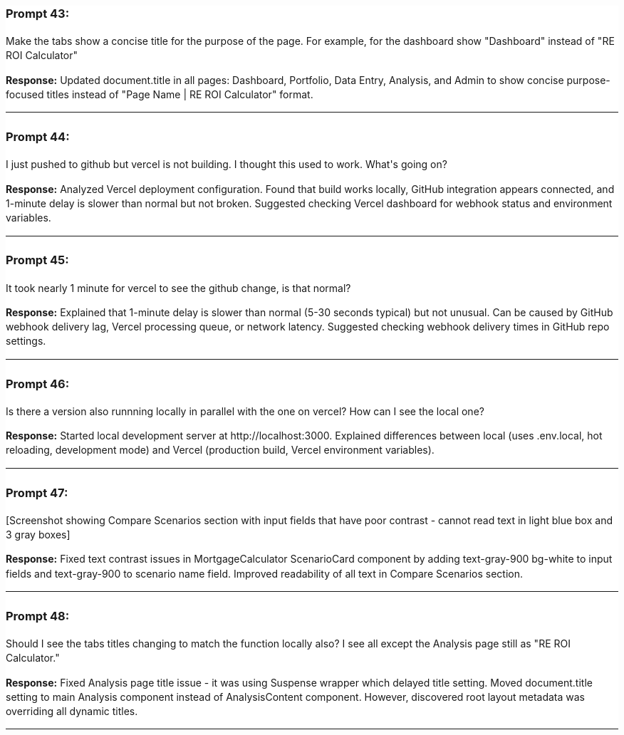 ### Prompt 43:
Make the tabs show a concise title for the purpose of the page. For example, for the dashboard show "Dashboard" instead of "RE ROI Calculator"

**Response:** Updated document.title in all pages: Dashboard, Portfolio, Data Entry, Analysis, and Admin to show concise purpose-focused titles instead of "Page Name | RE ROI Calculator" format.

---

### Prompt 44:
I just pushed to github but vercel is not building. I thought this used to work. What's going on?

**Response:** Analyzed Vercel deployment configuration. Found that build works locally, GitHub integration appears connected, and 1-minute delay is slower than normal but not broken. Suggested checking Vercel dashboard for webhook status and environment variables.

---

### Prompt 45:
It took nearly 1 minute for vercel to see the github change, is that normal?

**Response:** Explained that 1-minute delay is slower than normal (5-30 seconds typical) but not unusual. Can be caused by GitHub webhook delivery lag, Vercel processing queue, or network latency. Suggested checking webhook delivery times in GitHub repo settings.

---

### Prompt 46:
Is there a version also runnning locally in parallel with the one on vercel? How can I see the local one?

**Response:** Started local development server at http://localhost:3000. Explained differences between local (uses .env.local, hot reloading, development mode) and Vercel (production build, Vercel environment variables).

---

### Prompt 47:
[Screenshot showing Compare Scenarios section with input fields that have poor contrast - cannot read text in light blue box and 3 gray boxes]

**Response:** Fixed text contrast issues in MortgageCalculator ScenarioCard component by adding text-gray-900 bg-white to input fields and text-gray-900 to scenario name field. Improved readability of all text in Compare Scenarios section.

---

### Prompt 48:
Should I see the tabs titles changing to match the function locally also? I see all except the Analysis page still as "RE ROI Calculator."

**Response:** Fixed Analysis page title issue - it was using Suspense wrapper which delayed title setting. Moved document.title setting to main Analysis component instead of AnalysisContent component. However, discovered root layout metadata was overriding all dynamic titles.

---